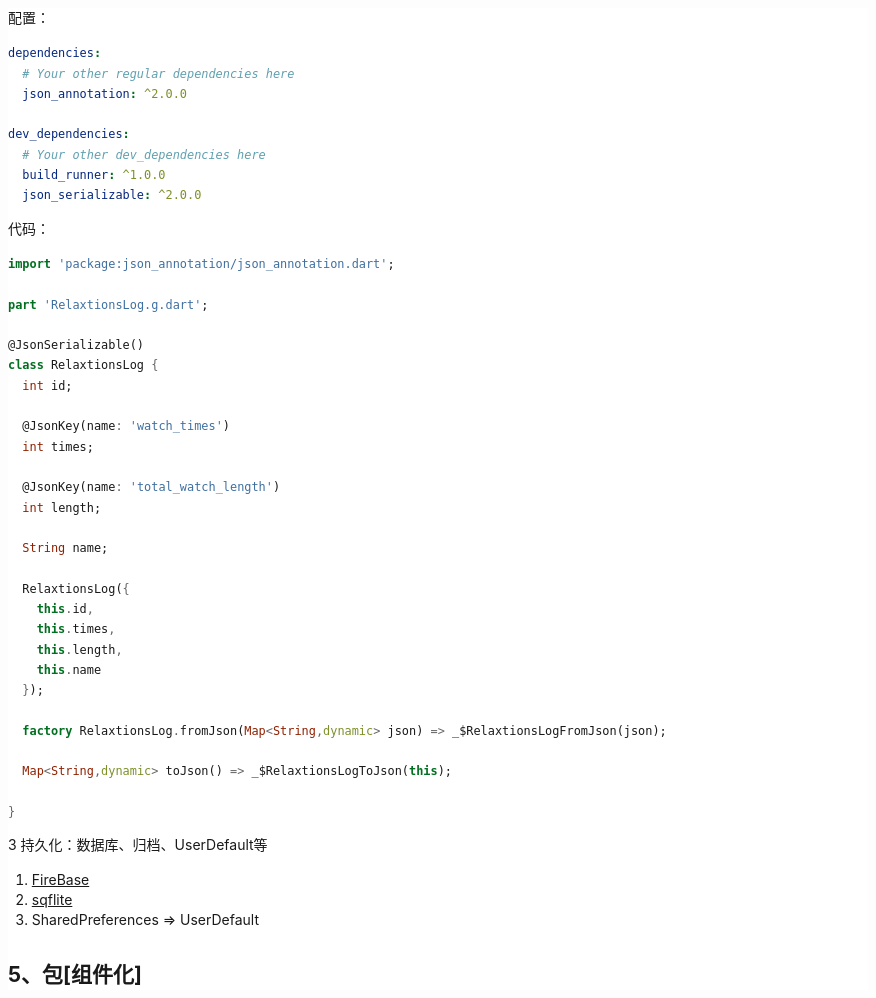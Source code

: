 配置：

```yaml
dependencies:
  # Your other regular dependencies here
  json_annotation: ^2.0.0

dev_dependencies:
  # Your other dev_dependencies here
  build_runner: ^1.0.0
  json_serializable: ^2.0.0
```

代码：

```dart
import 'package:json_annotation/json_annotation.dart';

part 'RelaxtionsLog.g.dart';

@JsonSerializable()
class RelaxtionsLog {
  int id;

  @JsonKey(name: 'watch_times')
  int times;

  @JsonKey(name: 'total_watch_length')
  int length;

  String name;

  RelaxtionsLog({
    this.id,
    this.times,
    this.length,
    this.name
  });

  factory RelaxtionsLog.fromJson(Map<String,dynamic> json) => _$RelaxtionsLogFromJson(json);

  Map<String,dynamic> toJson() => _$RelaxtionsLogToJson(this);

}
```

3 持久化：数据库、归档、UserDefault等

1. [FireBase](https://pub.dev/packages/firebase_database#-readme-tab-)
2. [sqflite](https://pub.dev/packages/sqflite)
3. SharedPreferences => UserDefault

## 5、包[组件化]
